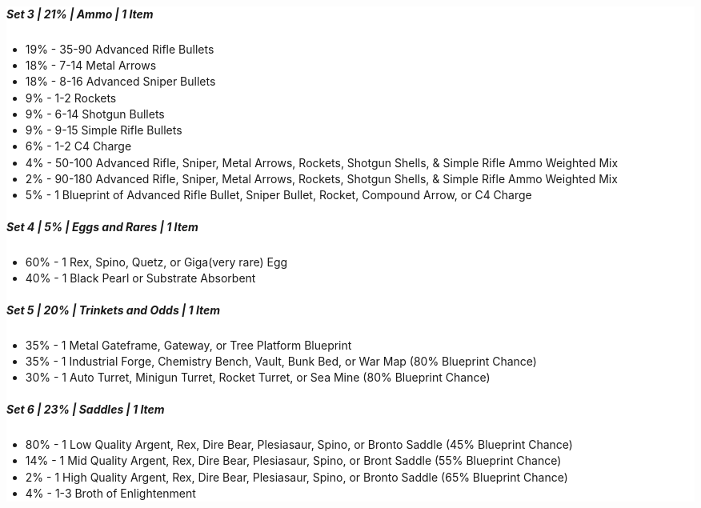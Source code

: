 ##### Set 3 | 21% | Ammo | 1 Item

* 19% - 35-90 Advanced Rifle Bullets
* 18% - 7-14 Metal Arrows
* 18% - 8-16 Advanced Sniper Bullets
* 9% - 1-2 Rockets
* 9% - 6-14 Shotgun Bullets
* 9% - 9-15 Simple Rifle Bullets 
* 6% - 1-2 C4 Charge
* 4% - 50-100 Advanced Rifle, Sniper, Metal Arrows, Rockets, Shotgun Shells, & Simple Rifle Ammo Weighted Mix
* 2% - 90-180 Advanced Rifle, Sniper, Metal Arrows, Rockets, Shotgun Shells, & Simple Rifle Ammo Weighted Mix
* 5% - 1 Blueprint of Advanced Rifle Bullet, Sniper Bullet, Rocket, Compound Arrow, or C4 Charge

##### Set 4 | 5% | Eggs and Rares | 1 Item

* 60% - 1 Rex, Spino, Quetz, or Giga(very rare) Egg
* 40% - 1 Black Pearl or Substrate Absorbent

##### Set 5 | 20% | Trinkets and Odds | 1 Item

* 35% - 1 Metal Gateframe, Gateway, or Tree Platform Blueprint
* 35% - 1 Industrial Forge, Chemistry Bench, Vault, Bunk Bed, or War Map (80% Blueprint Chance)
* 30% - 1 Auto Turret, Minigun Turret, Rocket Turret, or Sea Mine (80% Blueprint Chance)

##### Set 6 | 23% | Saddles | 1 Item

* 80% - 1 Low Quality Argent, Rex, Dire Bear, Plesiasaur, Spino, or Bronto Saddle (45% Blueprint Chance)
* 14% - 1 Mid Quality Argent, Rex, Dire Bear, Plesiasaur, Spino, or Bront Saddle (55% Blueprint Chance)
* 2% - 1 High Quality Argent, Rex, Dire Bear, Plesiasaur, Spino, or Bronto Saddle (65% Blueprint Chance)
* 4% - 1-3 Broth of Enlightenment
